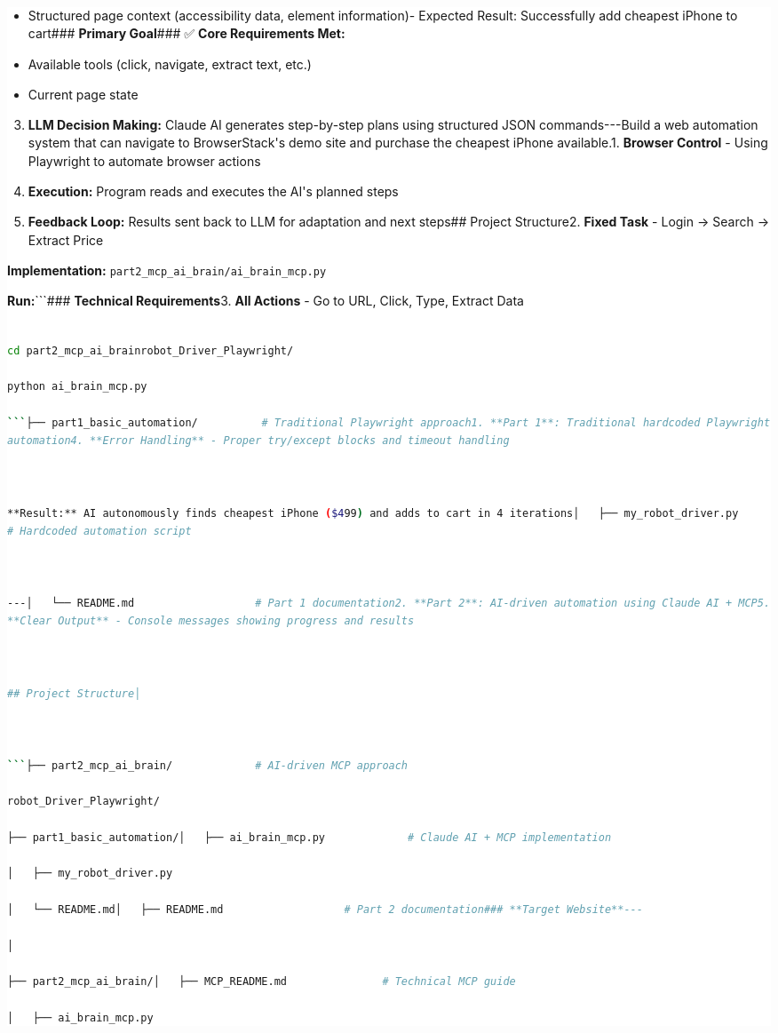    - Structured page context (accessibility data, element information)- Expected Result: Successfully add cheapest iPhone to cart### **Primary Goal**### ✅ **Core Requirements Met:**

   - Available tools (click, navigate, extract text, etc.)

   - Current page state



3. **LLM Decision Making:** Claude AI generates step-by-step plans using structured JSON commands---Build a web automation system that can navigate to BrowserStack's demo site and purchase the cheapest iPhone available.1. **Browser Control** - Using Playwright to automate browser actions



4. **Execution:** Program reads and executes the AI's planned steps



5. **Feedback Loop:** Results sent back to LLM for adaptation and next steps## Project Structure2. **Fixed Task** - Login → Search → Extract Price



**Implementation:** `part2_mcp_ai_brain/ai_brain_mcp.py`



**Run:**```### **Technical Requirements**3. **All Actions** - Go to URL, Click, Type, Extract Data

```bash

cd part2_mcp_ai_brainrobot_Driver_Playwright/

python ai_brain_mcp.py

```├── part1_basic_automation/          # Traditional Playwright approach1. **Part 1**: Traditional hardcoded Playwright automation4. **Error Handling** - Proper try/except blocks and timeout handling



**Result:** AI autonomously finds cheapest iPhone ($499) and adds to cart in 4 iterations│   ├── my_robot_driver.py          # Hardcoded automation script



---│   └── README.md                   # Part 1 documentation2. **Part 2**: AI-driven automation using Claude AI + MCP5. **Clear Output** - Console messages showing progress and results



## Project Structure│



```├── part2_mcp_ai_brain/             # AI-driven MCP approach  

robot_Driver_Playwright/

├── part1_basic_automation/│   ├── ai_brain_mcp.py             # Claude AI + MCP implementation

│   ├── my_robot_driver.py

│   └── README.md│   ├── README.md                   # Part 2 documentation### **Target Website**---

│

├── part2_mcp_ai_brain/│   ├── MCP_README.md               # Technical MCP guide

│   ├── ai_brain_mcp.py

```